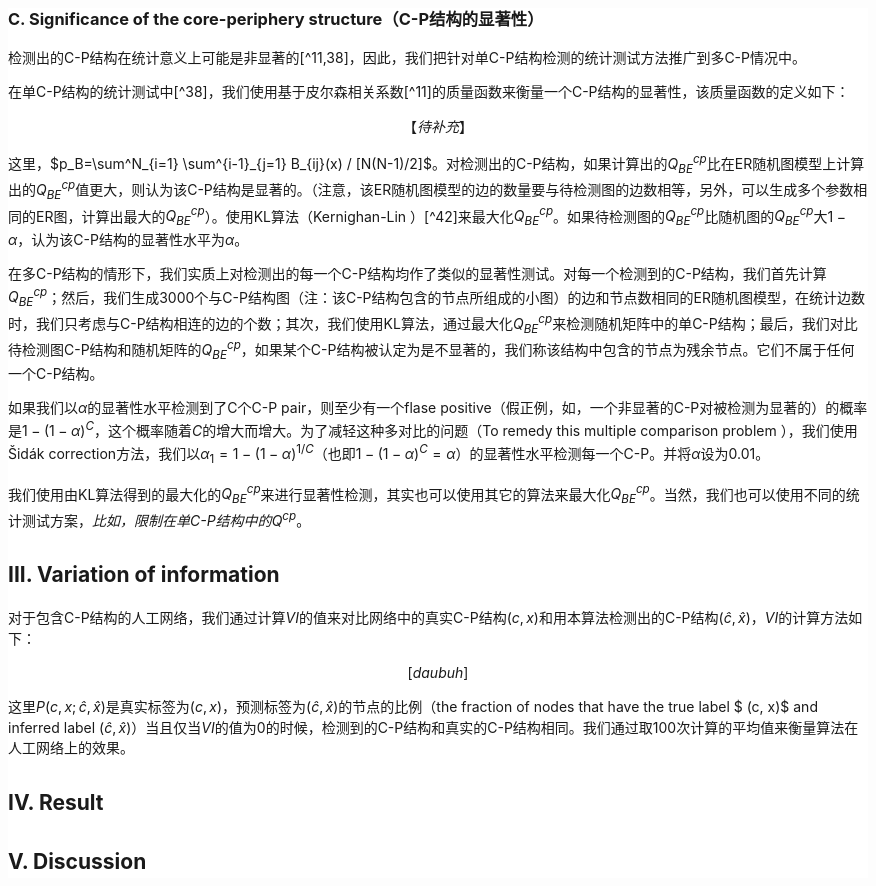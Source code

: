 ### C. Significance of the core-periphery structure（C-P结构的显著性）

检测出的C-P结构在统计意义上可能是非显著的[^11,38]，因此，我们把针对单C-P结构检测的统计测试方法推广到多C-P情况中。

在单C-P结构的统计测试中[^38]，我们使用基于皮尔森相关系数[^11]的质量函数来衡量一个C-P结构的显著性，该质量函数的定义如下：

$$【待补充】$$

这里，$p_B=\sum^N_{i=1} \sum^{i-1}_{j=1} B_{ij}(x) / [N(N-1)/2]$。对检测出的C-P结构，如果计算出的$Q^{cp}_{BE}$比在ER随机图模型上计算出的$Q^{cp}_{BE}$值更大，则认为该C-P结构是显著的。（注意，该ER随机图模型的边的数量要与待检测图的边数相等，另外，可以生成多个参数相同的ER图，计算出最大的$Q^{cp}_{BE}$）。使用KL算法（Kernighan-Lin ）[^42]来最大化$Q^{cp}_{BE}$。如果待检测图的$Q^{cp}_{BE}$比随机图的$Q^{cp}_{BE}$大$1-\alpha$，认为该C-P结构的显著性水平为$\alpha$。

在多C-P结构的情形下，我们实质上对检测出的每一个C-P结构均作了类似的显著性测试。对每一个检测到的C-P结构，我们首先计算$Q^{cp}_{BE}$；然后，我们生成3000个与C-P结构图（注：该C-P结构包含的节点所组成的小图）的边和节点数相同的ER随机图模型，在统计边数时，我们只考虑与C-P结构相连的边的个数；其次，我们使用KL算法，通过最大化$Q^{cp}_{BE}$来检测随机矩阵中的单C-P结构；最后，我们对比待检测图C-P结构和随机矩阵的$Q^{cp}_{BE}$，如果某个C-P结构被认定为是不显著的，我们称该结构中包含的节点为残余节点。它们不属于任何一个C-P结构。

如果我们以$\alpha$的显著性水平检测到了C个C-P pair，则至少有一个flase positive（假正例，如，一个非显著的C-P对被检测为显著的）的概率是$1-(1-\alpha)^C$，这个概率随着$C$的增大而增大。为了减轻这种多对比的问题（To remedy this multiple comparison problem ），我们使用Šidák correction方法，我们以$\alpha_1=1-(1-\alpha)^{1/C}$（也即$1-(1-\alpha)^C=\alpha$）的显著性水平检测每一个C-P。并将$\alpha$设为0.01。

我们使用由KL算法得到的最大化的$Q^{cp}_{BE}$来进行显著性检测，其实也可以使用其它的算法来最大化$Q^{cp}_{BE}$。当然，我们也可以使用不同的统计测试方案，*比如，限制在单C-P结构中的$Q^{cp}$*。

## III. Variation of information

对于包含C-P结构的人工网络，我们通过计算$VI$的值来对比网络中的真实C-P结构$(c,x)$和用本算法检测出的C-P结构$(\hat{c},\hat{x})$，$VI$的计算方法如下：

$$[daubuh]$$

这里$P(c,x;\hat{c},\hat{x})$是真实标签为$(c,x)$，预测标签为$(\hat{c},\hat{x})$的节点的比例（the fraction of nodes that have the true label $ (c, x)$ and inferred label $(\hat{c},\hat{x})$）当且仅当$VI$的值为0的时候，检测到的C-P结构和真实的C-P结构相同。我们通过取100次计算的平均值来衡量算法在人工网络上的效果。

## IV. Result



## V. Discussion

